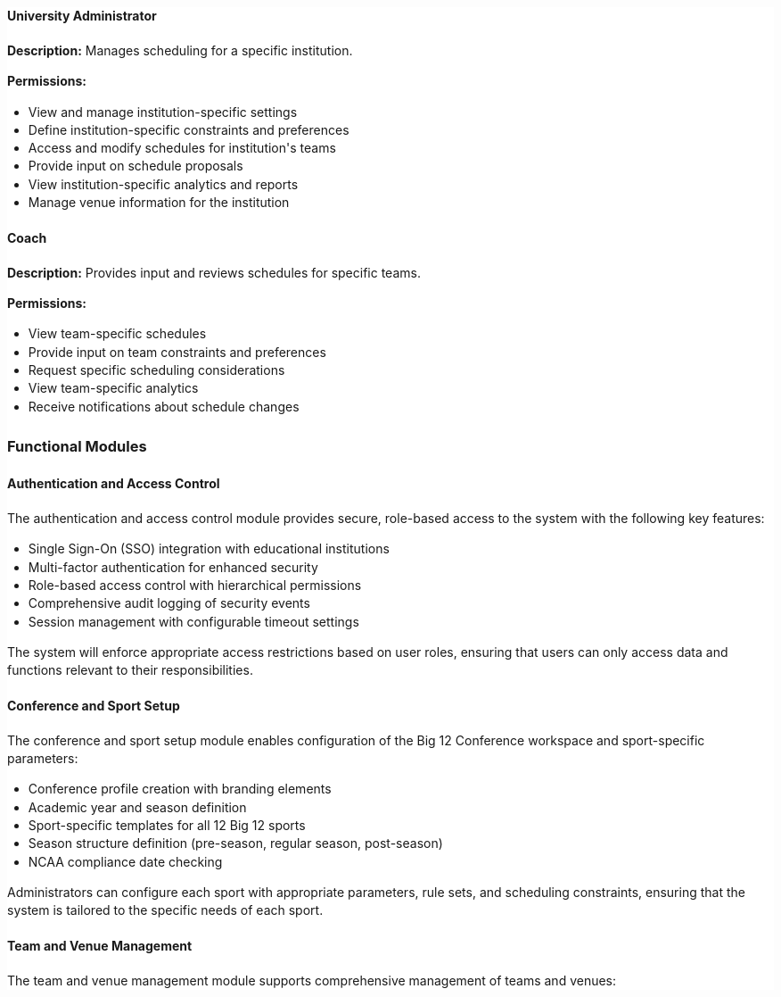 #### University Administrator
**Description:** Manages scheduling for a specific institution.

**Permissions:**
- View and manage institution-specific settings
- Define institution-specific constraints and preferences
- Access and modify schedules for institution's teams
- Provide input on schedule proposals
- View institution-specific analytics and reports
- Manage venue information for the institution

#### Coach
**Description:** Provides input and reviews schedules for specific teams.

**Permissions:**
- View team-specific schedules
- Provide input on team constraints and preferences
- Request specific scheduling considerations
- View team-specific analytics
- Receive notifications about schedule changes

### Functional Modules

#### Authentication and Access Control

The authentication and access control module provides secure, role-based access to the system with the following key features:

- Single Sign-On (SSO) integration with educational institutions
- Multi-factor authentication for enhanced security
- Role-based access control with hierarchical permissions
- Comprehensive audit logging of security events
- Session management with configurable timeout settings

The system will enforce appropriate access restrictions based on user roles, ensuring that users can only access data and functions relevant to their responsibilities.

#### Conference and Sport Setup

The conference and sport setup module enables configuration of the Big 12 Conference workspace and sport-specific parameters:

- Conference profile creation with branding elements
- Academic year and season definition
- Sport-specific templates for all 12 Big 12 sports
- Season structure definition (pre-season, regular season, post-season)
- NCAA compliance date checking

Administrators can configure each sport with appropriate parameters, rule sets, and scheduling constraints, ensuring that the system is tailored to the specific needs of each sport.

#### Team and Venue Management

The team and venue management module supports comprehensive management of teams and venues:
